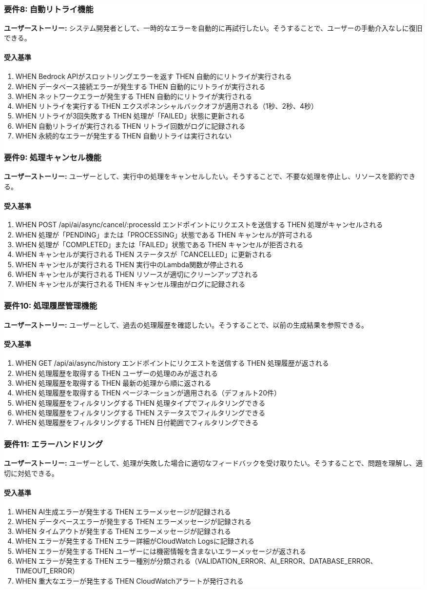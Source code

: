 ### 要件8: 自動リトライ機能

**ユーザーストーリー:** システム開発者として、一時的なエラーを自動的に再試行したい。そうすることで、ユーザーの手動介入なしに復旧できる。

#### 受入基準

1. WHEN Bedrock APIがスロットリングエラーを返す THEN 自動的にリトライが実行される
2. WHEN データベース接続エラーが発生する THEN 自動的にリトライが実行される
3. WHEN ネットワークエラーが発生する THEN 自動的にリトライが実行される
4. WHEN リトライを実行する THEN エクスポネンシャルバックオフが適用される（1秒、2秒、4秒）
5. WHEN リトライが3回失敗する THEN 処理が「FAILED」状態に更新される
6. WHEN 自動リトライが実行される THEN リトライ回数がログに記録される
7. WHEN 永続的なエラーが発生する THEN 自動リトライは実行されない

### 要件9: 処理キャンセル機能

**ユーザーストーリー:** ユーザーとして、実行中の処理をキャンセルしたい。そうすることで、不要な処理を停止し、リソースを節約できる。

#### 受入基準

1. WHEN POST /api/ai/async/cancel/:processId エンドポイントにリクエストを送信する THEN 処理がキャンセルされる
2. WHEN 処理が「PENDING」または「PROCESSING」状態である THEN キャンセルが許可される
3. WHEN 処理が「COMPLETED」または「FAILED」状態である THEN キャンセルが拒否される
4. WHEN キャンセルが実行される THEN ステータスが「CANCELLED」に更新される
5. WHEN キャンセルが実行される THEN 実行中のLambda関数が停止される
6. WHEN キャンセルが実行される THEN リソースが適切にクリーンアップされる
7. WHEN キャンセルが実行される THEN キャンセル理由がログに記録される

### 要件10: 処理履歴管理機能

**ユーザーストーリー:** ユーザーとして、過去の処理履歴を確認したい。そうすることで、以前の生成結果を参照できる。

#### 受入基準

1. WHEN GET /api/ai/async/history エンドポイントにリクエストを送信する THEN 処理履歴が返される
2. WHEN 処理履歴を取得する THEN ユーザーの処理のみが返される
3. WHEN 処理履歴を取得する THEN 最新の処理から順に返される
4. WHEN 処理履歴を取得する THEN ページネーションが適用される（デフォルト20件）
5. WHEN 処理履歴をフィルタリングする THEN 処理タイプでフィルタリングできる
6. WHEN 処理履歴をフィルタリングする THEN ステータスでフィルタリングできる
7. WHEN 処理履歴をフィルタリングする THEN 日付範囲でフィルタリングできる

### 要件11: エラーハンドリング

**ユーザーストーリー:** ユーザーとして、処理が失敗した場合に適切なフィードバックを受け取りたい。そうすることで、問題を理解し、適切に対処できる。

#### 受入基準

1. WHEN AI生成エラーが発生する THEN エラーメッセージが記録される
2. WHEN データベースエラーが発生する THEN エラーメッセージが記録される
3. WHEN タイムアウトが発生する THEN エラーメッセージが記録される
4. WHEN エラーが発生する THEN エラー詳細がCloudWatch Logsに記録される
5. WHEN エラーが発生する THEN ユーザーには機密情報を含まないエラーメッセージが返される
6. WHEN エラーが発生する THEN エラー種別が分類される（VALIDATION_ERROR、AI_ERROR、DATABASE_ERROR、TIMEOUT_ERROR）
7. WHEN 重大なエラーが発生する THEN CloudWatchアラートが発行される
